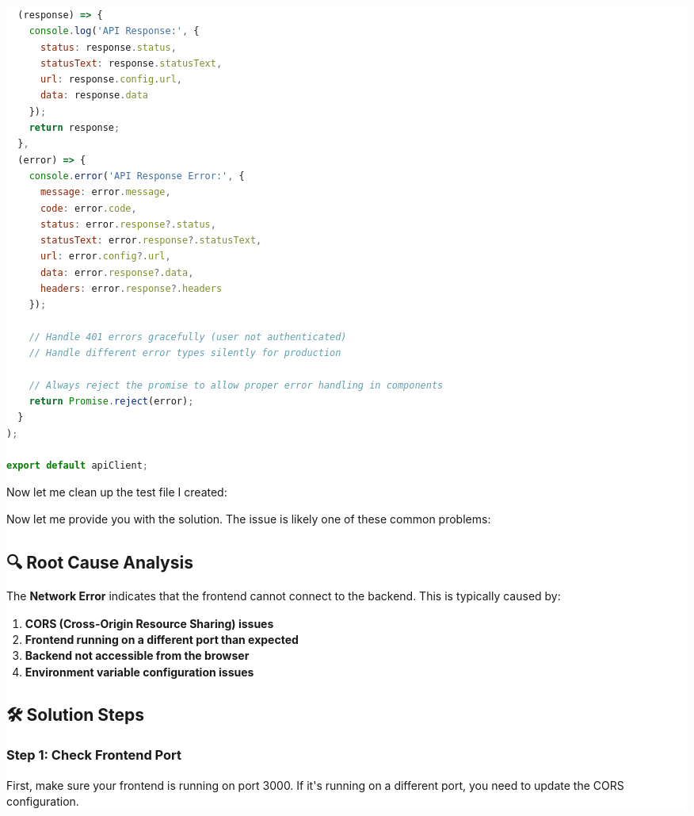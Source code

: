 ```javascript
  (response) => {
    console.log('API Response:', {
      status: response.status,
      statusText: response.statusText,
      url: response.config.url,
      data: response.data
    });
    return response;
  },
  (error) => {
    console.error('API Response Error:', {
      message: error.message,
      code: error.code,
      status: error.response?.status,
      statusText: error.response?.statusText,
      url: error.config?.url,
      data: error.response?.data,
      headers: error.response?.headers
    });
    
    // Handle 401 errors gracefully (user not authenticated)
    // Handle different error types silently for production
    
    // Always reject the promise to allow proper error handling in components
    return Promise.reject(error);
  }
);

export default apiClient;
```

Now let me clean up the test file I created:


Now let me provide you with the solution. The issue is likely one of these common problems:

## 🔍 **Root Cause Analysis**

The **Network Error** indicates that the frontend cannot connect to the backend. This is typically caused by:

1. **CORS (Cross-Origin Resource Sharing) issues**
2. **Frontend running on a different port than expected**
3. **Backend not accessible from the browser**
4. **Environment variable configuration issues**

## 🛠️ **Solution Steps**

### Step 1: Check Frontend Port
First, make sure your frontend is running on port 3000. If it's running on a different port, you need to update the CORS configuration.
